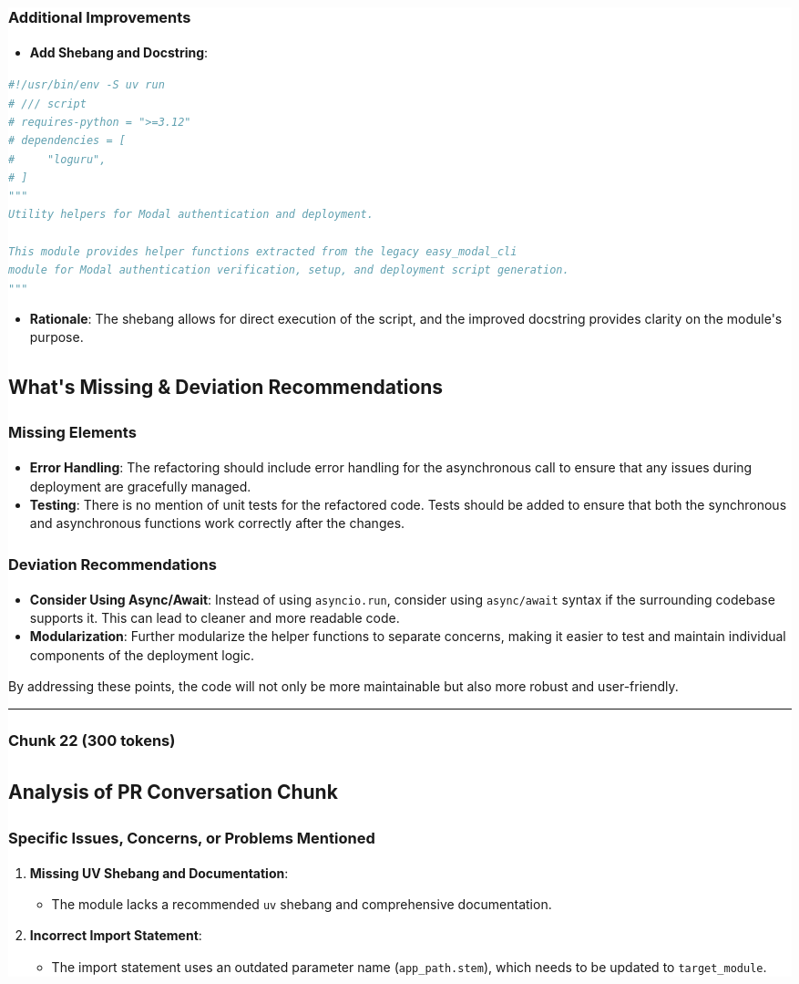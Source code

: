 ### Additional Improvements
- **Add Shebang and Docstring**:
```python
#!/usr/bin/env -S uv run
# /// script
# requires-python = ">=3.12"
# dependencies = [
#     "loguru",
# ]
"""
Utility helpers for Modal authentication and deployment.

This module provides helper functions extracted from the legacy easy_modal_cli
module for Modal authentication verification, setup, and deployment script generation.
"""
```
- **Rationale**: The shebang allows for direct execution of the script, and the improved docstring provides clarity on the module's purpose.

## What's Missing & Deviation Recommendations

### Missing Elements
- **Error Handling**: The refactoring should include error handling for the asynchronous call to ensure that any issues during deployment are gracefully managed.
- **Testing**: There is no mention of unit tests for the refactored code. Tests should be added to ensure that both the synchronous and asynchronous functions work correctly after the changes.

### Deviation Recommendations
- **Consider Using Async/Await**: Instead of using `asyncio.run`, consider using `async/await` syntax if the surrounding codebase supports it. This can lead to cleaner and more readable code.
- **Modularization**: Further modularize the helper functions to separate concerns, making it easier to test and maintain individual components of the deployment logic.

By addressing these points, the code will not only be more maintainable but also more robust and user-friendly.

---

### Chunk 22 (300 tokens)

## Analysis of PR Conversation Chunk

### Specific Issues, Concerns, or Problems Mentioned

1. **Missing UV Shebang and Documentation**:
   - The module lacks a recommended `uv` shebang and comprehensive documentation.
   
2. **Incorrect Import Statement**:
   - The import statement uses an outdated parameter name (`app_path.stem`), which needs to be updated to `target_module`.
